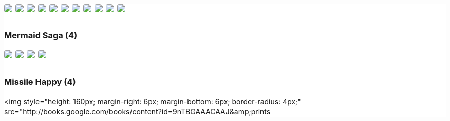 <img style="height: 160px; margin-right: 6px; margin-bottom: 6px; border-radius: 4px;" src="http://books.google.com/books/content?id=mD1_CwAAQBAJ&amp;printsec=frontcover&amp;img=1&amp;zoom=1&amp;edge=curl&amp;source=gbs_api" referrerpolicy="no-referrer"><img style="height: 160px; margin-right: 6px; margin-bottom: 6px; border-radius: 4px;" src="http://books.google.com/books/content?id=vT1_CwAAQBAJ&amp;printsec=frontcover&amp;img=1&amp;zoom=1&amp;edge=curl&amp;source=gbs_api" referrerpolicy="no-referrer"><img style="height: 160px; margin-right: 6px; margin-bottom: 6px; border-radius: 4px;" src="http://books.google.com/books/content?id=eT9_CwAAQBAJ&amp;printsec=frontcover&amp;img=1&amp;zoom=1&amp;edge=curl&amp;source=gbs_api" referrerpolicy="no-referrer"><img style="height: 160px; margin-right: 6px; margin-bottom: 6px; border-radius: 4px;" src="http://books.google.com/books/content?id=mz5_CwAAQBAJ&amp;printsec=frontcover&amp;img=1&amp;zoom=1&amp;edge=curl&amp;source=gbs_api" referrerpolicy="no-referrer"><img style="height: 160px; margin-right: 6px; margin-bottom: 6px; border-radius: 4px;" src="http://books.google.com/books/content?id=wD5_CwAAQBAJ&amp;printsec=frontcover&amp;img=1&amp;zoom=1&amp;edge=curl&amp;source=gbs_api" referrerpolicy="no-referrer"><img style="height: 160px; margin-right: 6px; margin-bottom: 6px; border-radius: 4px;" src="http://books.google.com/books/content?id=zv0DDAAAQBAJ&amp;printsec=frontcover&amp;img=1&amp;zoom=1&amp;edge=curl&amp;source=gbs_api" referrerpolicy="no-referrer"><img style="height: 160px; margin-right: 6px; margin-bottom: 6px; border-radius: 4px;" src="http://books.google.com/books/content?id=rKNSAAAACAAJ&amp;printsec=frontcover&amp;img=1&amp;zoom=1&amp;source=gbs_api" referrerpolicy="no-referrer"><img style="height: 160px; margin-right: 6px; margin-bottom: 6px; border-radius: 4px;" src="http://books.google.com/books/content?id=QwAEDAAAQBAJ&amp;printsec=frontcover&amp;img=1&amp;zoom=1&amp;edge=curl&amp;source=gbs_api" referrerpolicy="no-referrer"><img style="height: 160px; margin-right: 6px; margin-bottom: 6px; border-radius: 4px;" src="http://books.google.com/books/content?id=Yv4DDAAAQBAJ&amp;printsec=frontcover&amp;img=1&amp;zoom=1&amp;edge=curl&amp;source=gbs_api" referrerpolicy="no-referrer"><img style="height: 160px; margin-right: 6px; margin-bottom: 6px; border-radius: 4px;" src="http://books.google.com/books/content?id=GP4DDAAAQBAJ&amp;printsec=frontcover&amp;img=1&amp;zoom=1&amp;edge=curl&amp;source=gbs_api" referrerpolicy="no-referrer"><img style="height: 160px; margin-right: 6px; margin-bottom: 6px; border-radius: 4px;" src="http://books.google.com/books/content?id=oubzPAAACAAJ&amp;printsec=frontcover&amp;img=1&amp;zoom=1&amp;source=gbs_api" referrerpolicy="no-referrer"></p></span></div><h3><span>Mermaid Saga (4)</span></h3><div><span><p dir="auto"><img style="height: 160px; margin-right: 6px; margin-bottom: 6px; border-radius: 4px;" src="http://books.google.com/books/content?id=AXZPAQAACAAJ&amp;printsec=frontcover&amp;img=1&amp;zoom=1&amp;source=gbs_api" referrerpolicy="no-referrer"><img style="height: 160px; margin-right: 6px; margin-bottom: 6px; border-radius: 4px;" src="http://books.google.com/books/content?id=4FdQAAAAMAAJ&amp;printsec=frontcover&amp;img=1&amp;zoom=1&amp;source=gbs_api" referrerpolicy="no-referrer"><img style="height: 160px; margin-right: 6px; margin-bottom: 6px; border-radius: 4px;" src="http://books.google.com/books/content?id=49H0MQEACAAJ&amp;printsec=frontcover&amp;img=1&amp;zoom=1&amp;source=gbs_api" referrerpolicy="no-referrer"><img style="height: 160px; margin-right: 6px; margin-bottom: 6px; border-radius: 4px;" src="http://books.google.com/books/content?id=cdTxMQEACAAJ&amp;printsec=frontcover&amp;img=1&amp;zoom=1&amp;source=gbs_api" referrerpolicy="no-referrer"></p></span></div><h3><span>Missile Happy (4)</span></h3><div><span><p dir="auto"><img style="height: 160px; margin-right: 6px; margin-bottom: 6px; border-radius: 4px;" src="http://books.google.com/books/content?id=9nTBGAAACAAJ&amp;prints